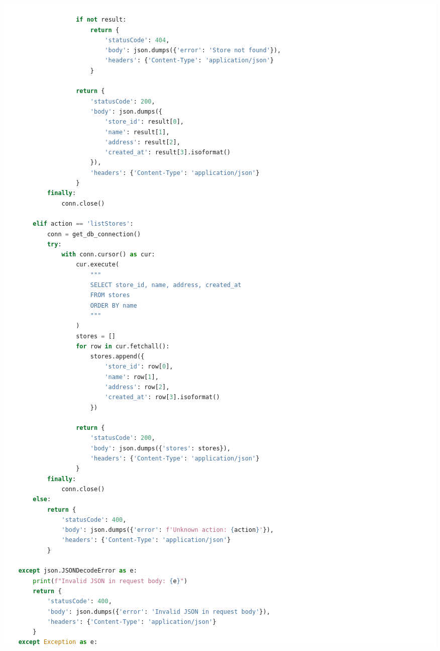 ```python
                    
                    if not result:
                        return {
                            'statusCode': 404,
                            'body': json.dumps({'error': 'Store not found'}),
                            'headers': {'Content-Type': 'application/json'}
                        }
                    
                    return {
                        'statusCode': 200,
                        'body': json.dumps({
                            'store_id': result[0],
                            'name': result[1],
                            'address': result[2],
                            'created_at': result[3].isoformat()
                        }),
                        'headers': {'Content-Type': 'application/json'}
                    }
            finally:
                conn.close()
                
        elif action == 'listStores':
            conn = get_db_connection()
            try:
                with conn.cursor() as cur:
                    cur.execute(
                        """
                        SELECT store_id, name, address, created_at
                        FROM stores
                        ORDER BY name
                        """
                    )
                    stores = []
                    for row in cur.fetchall():
                        stores.append({
                            'store_id': row[0],
                            'name': row[1],
                            'address': row[2],
                            'created_at': row[3].isoformat()
                        })
                    
                    return {
                        'statusCode': 200,
                        'body': json.dumps({'stores': stores}),
                        'headers': {'Content-Type': 'application/json'}
                    }
            finally:
                conn.close()
        else:
            return {
                'statusCode': 400,
                'body': json.dumps({'error': f'Unknown action: {action}'}),
                'headers': {'Content-Type': 'application/json'}
            }
            
    except json.JSONDecodeError as e:
        print(f"Invalid JSON in request body: {e}")
        return {
            'statusCode': 400,
            'body': json.dumps({'error': 'Invalid JSON in request body'}),
            'headers': {'Content-Type': 'application/json'}
        }
    except Exception as e:
```